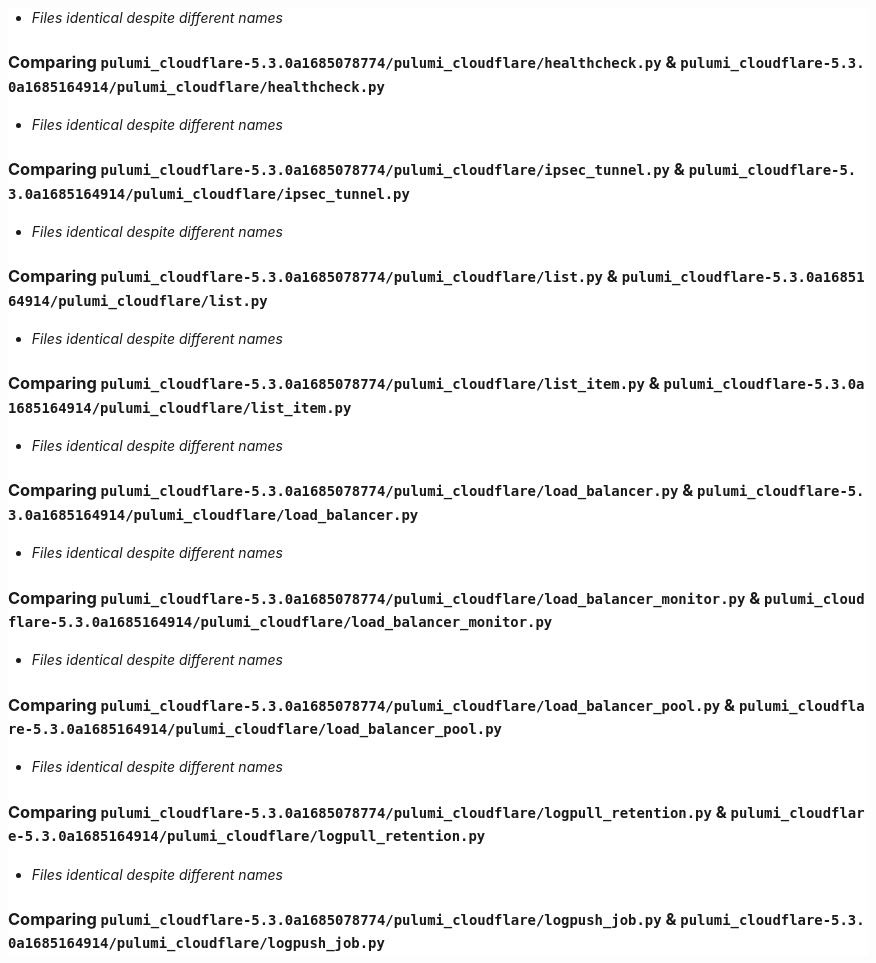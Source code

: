  * *Files identical despite different names*

### Comparing `pulumi_cloudflare-5.3.0a1685078774/pulumi_cloudflare/healthcheck.py` & `pulumi_cloudflare-5.3.0a1685164914/pulumi_cloudflare/healthcheck.py`

 * *Files identical despite different names*

### Comparing `pulumi_cloudflare-5.3.0a1685078774/pulumi_cloudflare/ipsec_tunnel.py` & `pulumi_cloudflare-5.3.0a1685164914/pulumi_cloudflare/ipsec_tunnel.py`

 * *Files identical despite different names*

### Comparing `pulumi_cloudflare-5.3.0a1685078774/pulumi_cloudflare/list.py` & `pulumi_cloudflare-5.3.0a1685164914/pulumi_cloudflare/list.py`

 * *Files identical despite different names*

### Comparing `pulumi_cloudflare-5.3.0a1685078774/pulumi_cloudflare/list_item.py` & `pulumi_cloudflare-5.3.0a1685164914/pulumi_cloudflare/list_item.py`

 * *Files identical despite different names*

### Comparing `pulumi_cloudflare-5.3.0a1685078774/pulumi_cloudflare/load_balancer.py` & `pulumi_cloudflare-5.3.0a1685164914/pulumi_cloudflare/load_balancer.py`

 * *Files identical despite different names*

### Comparing `pulumi_cloudflare-5.3.0a1685078774/pulumi_cloudflare/load_balancer_monitor.py` & `pulumi_cloudflare-5.3.0a1685164914/pulumi_cloudflare/load_balancer_monitor.py`

 * *Files identical despite different names*

### Comparing `pulumi_cloudflare-5.3.0a1685078774/pulumi_cloudflare/load_balancer_pool.py` & `pulumi_cloudflare-5.3.0a1685164914/pulumi_cloudflare/load_balancer_pool.py`

 * *Files identical despite different names*

### Comparing `pulumi_cloudflare-5.3.0a1685078774/pulumi_cloudflare/logpull_retention.py` & `pulumi_cloudflare-5.3.0a1685164914/pulumi_cloudflare/logpull_retention.py`

 * *Files identical despite different names*

### Comparing `pulumi_cloudflare-5.3.0a1685078774/pulumi_cloudflare/logpush_job.py` & `pulumi_cloudflare-5.3.0a1685164914/pulumi_cloudflare/logpush_job.py`
